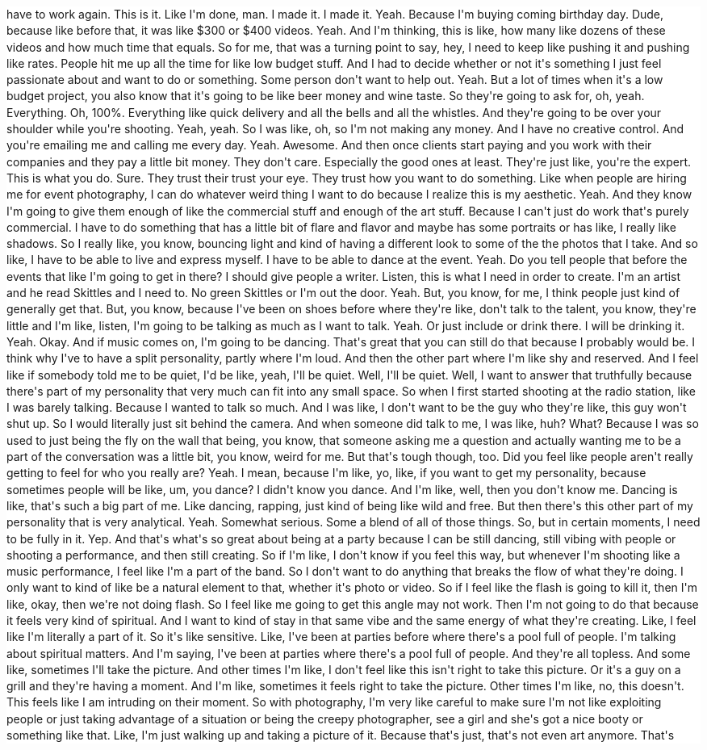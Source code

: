 have to work again. This is it. Like I'm done, man. I made it. I made it. Yeah. Because I'm buying coming birthday day. Dude, because like before that, it was like $300 or $400 videos. Yeah. And I'm thinking, this is like, how many like dozens of these videos and how much time that equals. So for me, that was a turning point to say, hey, I need to keep like pushing it and pushing like rates. People hit me up all the time for like low budget stuff. And I had to decide whether or not it's something I just feel passionate about and want to do or something. Some person don't want to help out. Yeah. But a lot of times when it's a low budget project, you also know that it's going to be like beer money and wine taste. So they're going to ask for, oh, yeah. Everything. Oh, 100%. Everything like quick delivery and all the bells and all the whistles. And they're going to be over your shoulder while you're shooting. Yeah, yeah. So I was like, oh, so I'm not making any money. And I have no creative control. And you're emailing me and calling me every day. Yeah. Awesome. And then once clients start paying and you work with their companies and they pay a little bit money. They don't care. Especially the good ones at least. They're just like, you're the expert. This is what you do. Sure. They trust their trust your eye. They trust how you want to do something. Like when people are hiring me for event photography, I can do whatever weird thing I want to do because I realize this is my aesthetic. Yeah. And they know I'm going to give them enough of like the commercial stuff and enough of the art stuff. Because I can't just do work that's purely commercial. I have to do something that has a little bit of flare and flavor and maybe has some portraits or has like, I really like shadows. So I really like, you know, bouncing light and kind of having a different look to some of the the photos that I take. And so like, I have to be able to live and express myself. I have to be able to dance at the event. Yeah. Do you tell people that before the events that like I'm going to get in there? I should give people a writer. Listen, this is what I need in order to create. I'm an artist and he read Skittles and I need to. No green Skittles or I'm out the door. Yeah. But, you know, for me, I think people just kind of generally get that. But, you know, because I've been on shoes before where they're like, don't talk to the talent, you know, they're little and I'm like, listen, I'm going to be talking as much as I want to talk. Yeah. Or just include or drink there. I will be drinking it. Yeah. Okay. And if music comes on, I'm going to be dancing. That's great that you can still do that because I probably would be. I think why I've to have a split personality, partly where I'm loud. And then the other part where I'm like shy and reserved. And I feel like if somebody told me to be quiet, I'd be like, yeah, I'll be quiet. Well, I'll be quiet. Well, I want to answer that truthfully because there's part of my personality that very much can fit into any small space. So when I first started shooting at the radio station, like I was barely talking. Because I wanted to talk so much. And I was like, I don't want to be the guy who they're like, this guy won't shut up. So I would literally just sit behind the camera. And when someone did talk to me, I was like, huh? What? Because I was so used to just being the fly on the wall that being, you know, that someone asking me a question and actually wanting me to be a part of the conversation was a little bit, you know, weird for me. But that's tough though, too. Did you feel like people aren't really getting to feel for who you really are? Yeah. I mean, because I'm like, yo, like, if you want to get my personality, because sometimes people will be like, um, you dance? I didn't know you dance. And I'm like, well, then you don't know me. Dancing is like, that's such a big part of me. Like dancing, rapping, just kind of being like wild and free. But then there's this other part of my personality that is very analytical. Yeah. Somewhat serious. Some a blend of all of those things. So, but in certain moments, I need to be fully in it. Yep. And that's what's so great about being at a party because I can be still dancing, still vibing with people or shooting a performance, and then still creating. So if I'm like, I don't know if you feel this way, but whenever I'm shooting like a music performance, I feel like I'm a part of the band. So I don't want to do anything that breaks the flow of what they're doing. I only want to kind of like be a natural element to that, whether it's photo or video. So if I feel like the flash is going to kill it, then I'm like, okay, then we're not doing flash. So I feel like me going to get this angle may not work. Then I'm not going to do that because it feels very kind of spiritual. And I want to kind of stay in that same vibe and the same energy of what they're creating. Like, I feel like I'm literally a part of it. So it's like sensitive. Like, I've been at parties before where there's a pool full of people. I'm talking about spiritual matters. And I'm saying, I've been at parties where there's a pool full of people. And they're all topless. And some like, sometimes I'll take the picture. And other times I'm like, I don't feel like this isn't right to take this picture. Or it's a guy on a grill and they're having a moment. And I'm like, sometimes it feels right to take the picture. Other times I'm like, no, this doesn't. This feels like I am intruding on their moment. So with photography, I'm very like careful to make sure I'm not like exploiting people or just taking advantage of a situation or being the creepy photographer, see a girl and she's got a nice booty or something like that. Like, I'm just walking up and taking a picture of it. Because that's just, that's not even art anymore. That's